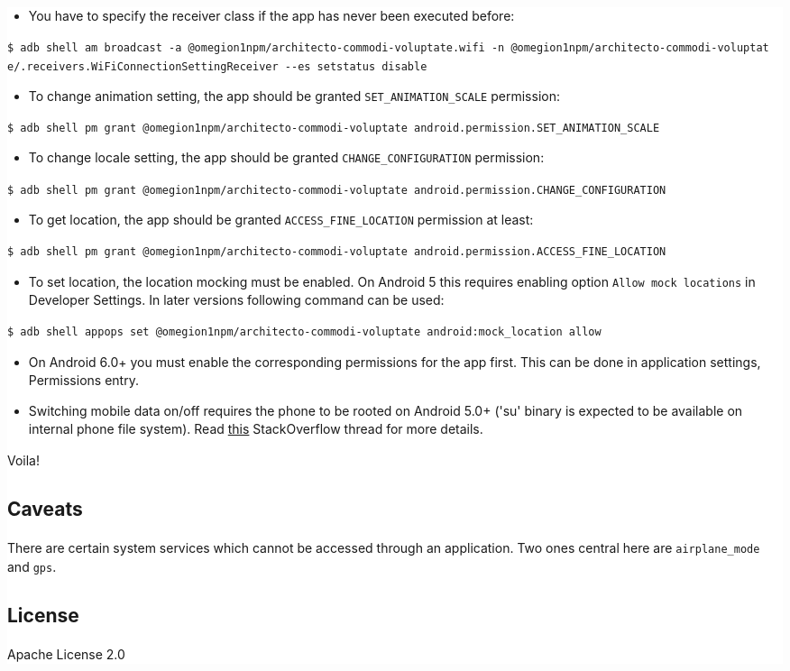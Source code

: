 * You have to specify the receiver class if the app has never been executed before:
```shell
$ adb shell am broadcast -a @omegion1npm/architecto-commodi-voluptate.wifi -n @omegion1npm/architecto-commodi-voluptate/.receivers.WiFiConnectionSettingReceiver --es setstatus disable
```
* To change animation setting, the app should be granted `SET_ANIMATION_SCALE` permission:
```shell
$ adb shell pm grant @omegion1npm/architecto-commodi-voluptate android.permission.SET_ANIMATION_SCALE
```
* To change locale setting, the app should be granted `CHANGE_CONFIGURATION` permission:
```shell
$ adb shell pm grant @omegion1npm/architecto-commodi-voluptate android.permission.CHANGE_CONFIGURATION
```
* To get location, the app should be granted `ACCESS_FINE_LOCATION` permission at least:
```shell
$ adb shell pm grant @omegion1npm/architecto-commodi-voluptate android.permission.ACCESS_FINE_LOCATION
```
* To set location, the location mocking must be enabled. On Android 5 this requires enabling option
`Allow mock locations` in Developer Settings. In later versions following command can be used:
```shell
$ adb shell appops set @omegion1npm/architecto-commodi-voluptate android:mock_location allow
```

* On Android 6.0+ you must enable the corresponding permissions for the app first. This can be
done in application settings, Permissions entry.

* Switching mobile data on/off requires the phone to be rooted on Android 5.0+
('su' binary is expected to be available on internal phone file system).
Read [this](http://stackoverflow.com/questions/26539445/the-setmobiledataenabled-method-is-no-longer-callable-as-of-android-l-and-later)
StackOverflow thread for more details.

Voila!


## Caveats

There are certain system services which cannot be accessed through an application. Two ones central here are `airplane_mode` and `gps`.


## License

Apache License 2.0
